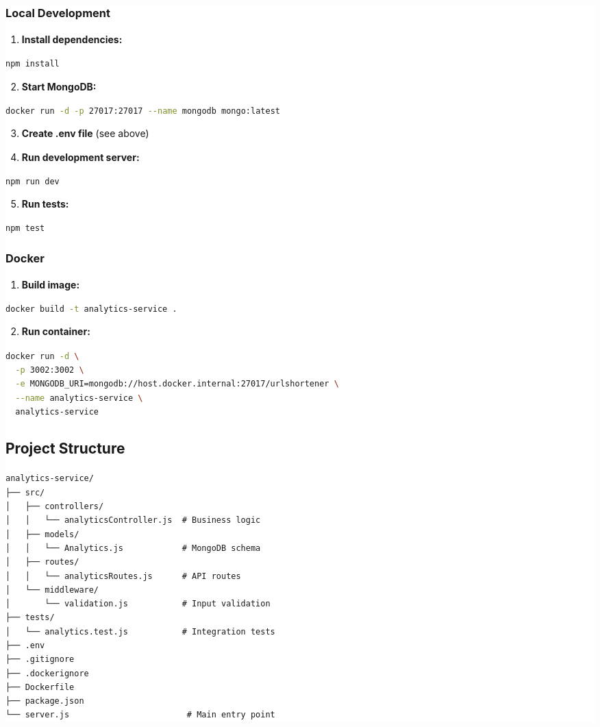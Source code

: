 ### Local Development

1. **Install dependencies:**
```bash
npm install
```

2. **Start MongoDB:**
```bash
docker run -d -p 27017:27017 --name mongodb mongo:latest
```

3. **Create .env file** (see above)

4. **Run development server:**
```bash
npm run dev
```

5. **Run tests:**
```bash
npm test
```

### Docker

1. **Build image:**
```bash
docker build -t analytics-service .
```

2. **Run container:**
```bash
docker run -d \
  -p 3002:3002 \
  -e MONGODB_URI=mongodb://host.docker.internal:27017/urlshortener \
  --name analytics-service \
  analytics-service
```

## Project Structure

```
analytics-service/
├── src/
│   ├── controllers/
│   │   └── analyticsController.js  # Business logic
│   ├── models/
│   │   └── Analytics.js            # MongoDB schema
│   ├── routes/
│   │   └── analyticsRoutes.js      # API routes
│   └── middleware/
│       └── validation.js           # Input validation
├── tests/
│   └── analytics.test.js           # Integration tests
├── .env
├── .gitignore
├── .dockerignore
├── Dockerfile
├── package.json
└── server.js                        # Main entry point
```
